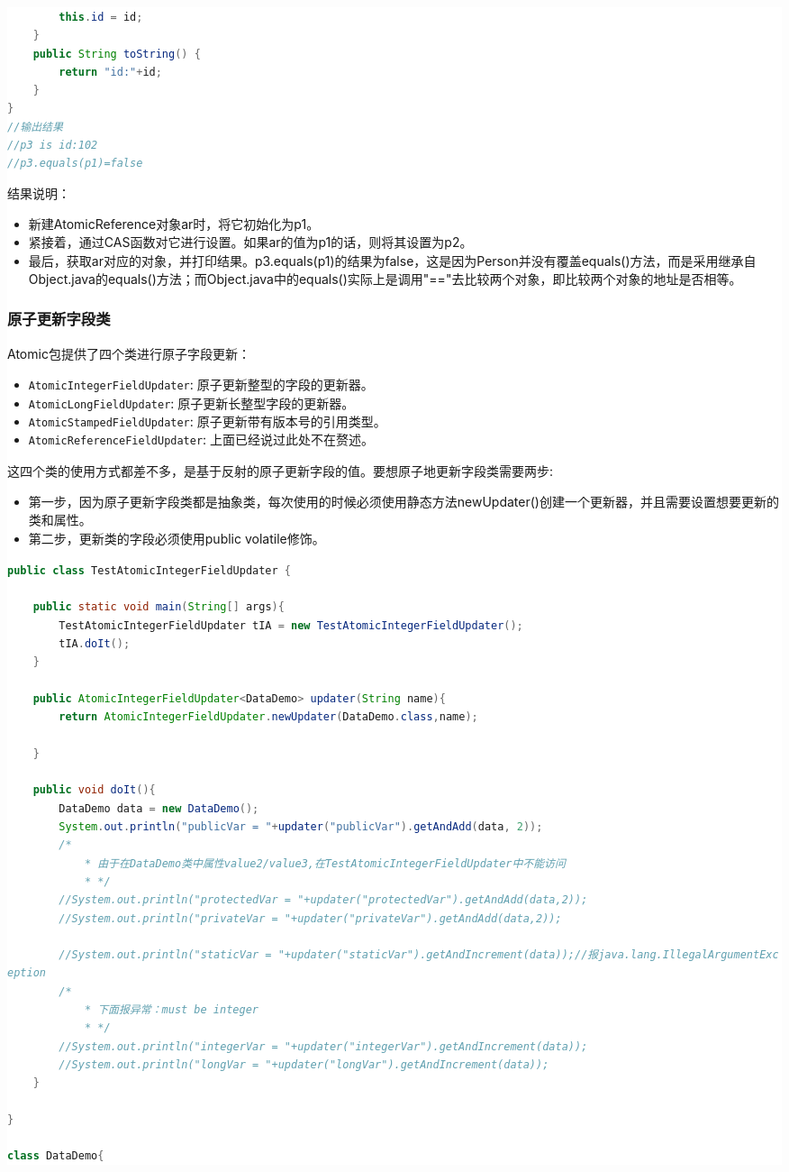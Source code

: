 ```java
        this.id = id;
    }
    public String toString() {
        return "id:"+id;
    }
}
//输出结果
//p3 is id:102
//p3.equals(p1)=false
```

结果说明：

- 新建AtomicReference对象ar时，将它初始化为p1。
- 紧接着，通过CAS函数对它进行设置。如果ar的值为p1的话，则将其设置为p2。
- 最后，获取ar对应的对象，并打印结果。p3.equals(p1)的结果为false，这是因为Person并没有覆盖equals()方法，而是采用继承自Object.java的equals()方法；而Object.java中的equals()实际上是调用"=="去比较两个对象，即比较两个对象的地址是否相等。

### 原子更新字段类

Atomic包提供了四个类进行原子字段更新：

- `AtomicIntegerFieldUpdater`: 原子更新整型的字段的更新器。
- `AtomicLongFieldUpdater`: 原子更新长整型字段的更新器。
- `AtomicStampedFieldUpdater`: 原子更新带有版本号的引用类型。
- `AtomicReferenceFieldUpdater`: 上面已经说过此处不在赘述。

这四个类的使用方式都差不多，是基于反射的原子更新字段的值。要想原子地更新字段类需要两步:

- 第一步，因为原子更新字段类都是抽象类，每次使用的时候必须使用静态方法newUpdater()创建一个更新器，并且需要设置想要更新的类和属性。
- 第二步，更新类的字段必须使用public volatile修饰。

```java
public class TestAtomicIntegerFieldUpdater {

    public static void main(String[] args){
        TestAtomicIntegerFieldUpdater tIA = new TestAtomicIntegerFieldUpdater();
        tIA.doIt();
    }

    public AtomicIntegerFieldUpdater<DataDemo> updater(String name){
        return AtomicIntegerFieldUpdater.newUpdater(DataDemo.class,name);

    }

    public void doIt(){
        DataDemo data = new DataDemo();
        System.out.println("publicVar = "+updater("publicVar").getAndAdd(data, 2));
        /*
            * 由于在DataDemo类中属性value2/value3,在TestAtomicIntegerFieldUpdater中不能访问
            * */
        //System.out.println("protectedVar = "+updater("protectedVar").getAndAdd(data,2));
        //System.out.println("privateVar = "+updater("privateVar").getAndAdd(data,2));

        //System.out.println("staticVar = "+updater("staticVar").getAndIncrement(data));//报java.lang.IllegalArgumentException
        /*
            * 下面报异常：must be integer
            * */
        //System.out.println("integerVar = "+updater("integerVar").getAndIncrement(data));
        //System.out.println("longVar = "+updater("longVar").getAndIncrement(data));
    }

}

class DataDemo{
```